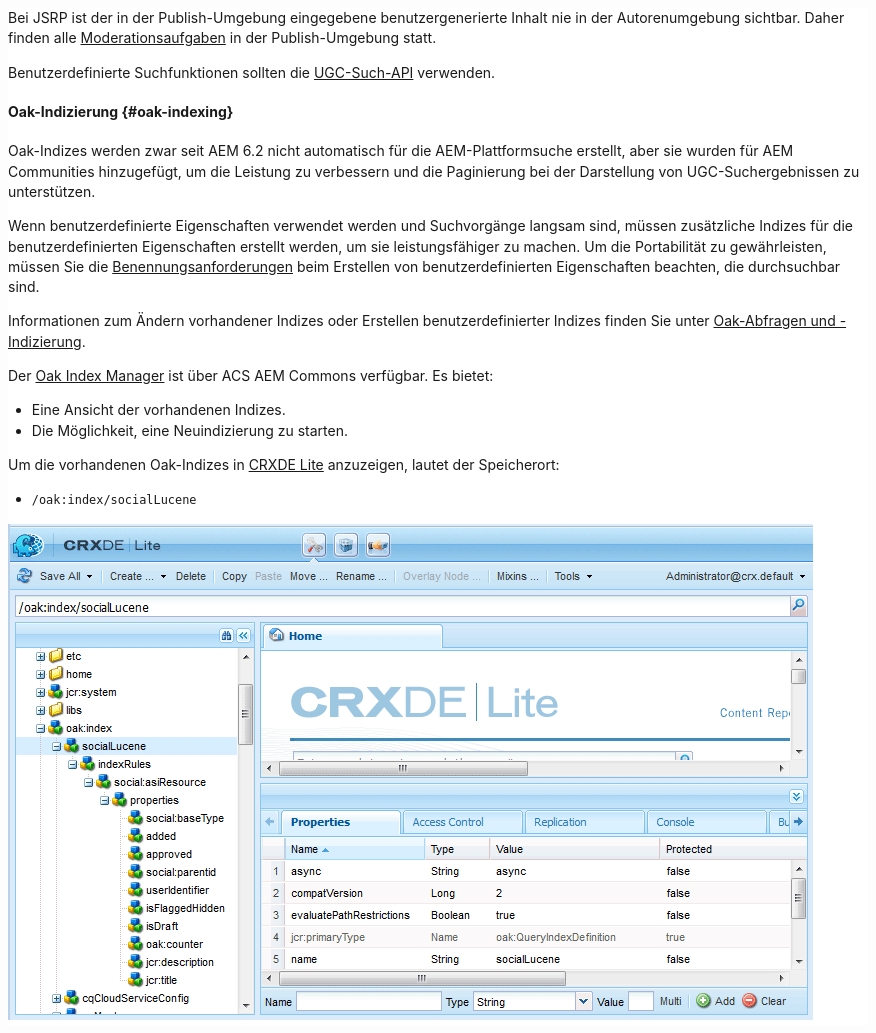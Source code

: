 Bei JSRP ist der in der Publish-Umgebung eingegebene benutzergenerierte Inhalt nie in der Autorenumgebung sichtbar. Daher finden alle [Moderationsaufgaben](moderate-ugc.md) in der Publish-Umgebung statt.

Benutzerdefinierte Suchfunktionen sollten die [UGC-Such-API](#ugc-search-api) verwenden.

#### Oak-Indizierung {#oak-indexing}

Oak-Indizes werden zwar seit AEM 6.2 nicht automatisch für die AEM-Plattformsuche erstellt, aber sie wurden für AEM Communities hinzugefügt, um die Leistung zu verbessern und die Paginierung bei der Darstellung von UGC-Suchergebnissen zu unterstützen.

Wenn benutzerdefinierte Eigenschaften verwendet werden und Suchvorgänge langsam sind, müssen zusätzliche Indizes für die benutzerdefinierten Eigenschaften erstellt werden, um sie leistungsfähiger zu machen. Um die Portabilität zu gewährleisten, müssen Sie die [Benennungsanforderungen](#naming-of-custom-properties) beim Erstellen von benutzerdefinierten Eigenschaften beachten, die durchsuchbar sind.

Informationen zum Ändern vorhandener Indizes oder Erstellen benutzerdefinierter Indizes finden Sie unter [Oak-Abfragen und -Indizierung](../../help/sites-deploying/queries-and-indexing.md).

Der [Oak Index Manager](https://adobe-consulting-services.github.io/acs-aem-commons/features/oak-index-manager.html) ist über ACS AEM Commons verfügbar. Es bietet:

* Eine Ansicht der vorhandenen Indizes.
* Die Möglichkeit, eine Neuindizierung zu starten.

Um die vorhandenen Oak-Indizes in [CRXDE Lite](../../help/sites-developing/developing-with-crxde-lite.md) anzuzeigen, lautet der Speicherort:

* `/oak:index/socialLucene`

![social-lucene](assets/social-lucene.png)
